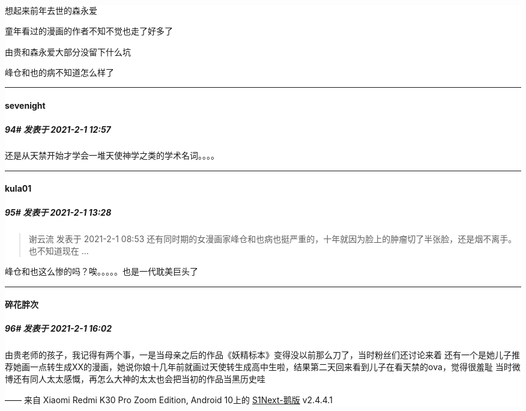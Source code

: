 
想起来前年去世的森永爱


童年看过的漫画的作者不知不觉也走了好多了

由贵和森永爱大部分没留下什么坑

峰仓和也的病不知道怎么样了







*****

####  sevenight  
##### 94#       发表于 2021-2-1 12:57




还是从天禁开始才学会一堆天使神学之类的学术名词。。。。







*****

####  kula01  
##### 95#       发表于 2021-2-1 13:28



<blockquote>谢云流 发表于 2021-2-1 08:53
还有同时期的女漫画家峰仓和也病也挺严重的，十年就因为脸上的肿瘤切了半张脸，还是烟不离手。也不知道现在 ...</blockquote>
峰仓和也这么惨的吗？唉。。。。。也是一代耽美巨头了







*****

####  碎花胖次  
##### 96#       发表于 2021-2-1 16:02




由贵老师的孩子，我记得有两个事，一是当母亲之后的作品《妖精标本》变得没以前那么刀了，当时粉丝们还讨论来着
还有一个是她儿子推荐她画一点转生成XX的漫画，她说你娘十几年前就画过天使转生成高中生啦，结果第二天回来看到儿子在看天禁的ova，觉得很羞耻
当时微博还有同人太太感慨，再怎么大神的太太也会把当初的作品当黑历史哇

—— 来自 Xiaomi Redmi K30 Pro Zoom Edition, Android 10上的 [S1Next-鹅版](https://github.com/ykrank/S1-Next/releases) v2.4.4.1






